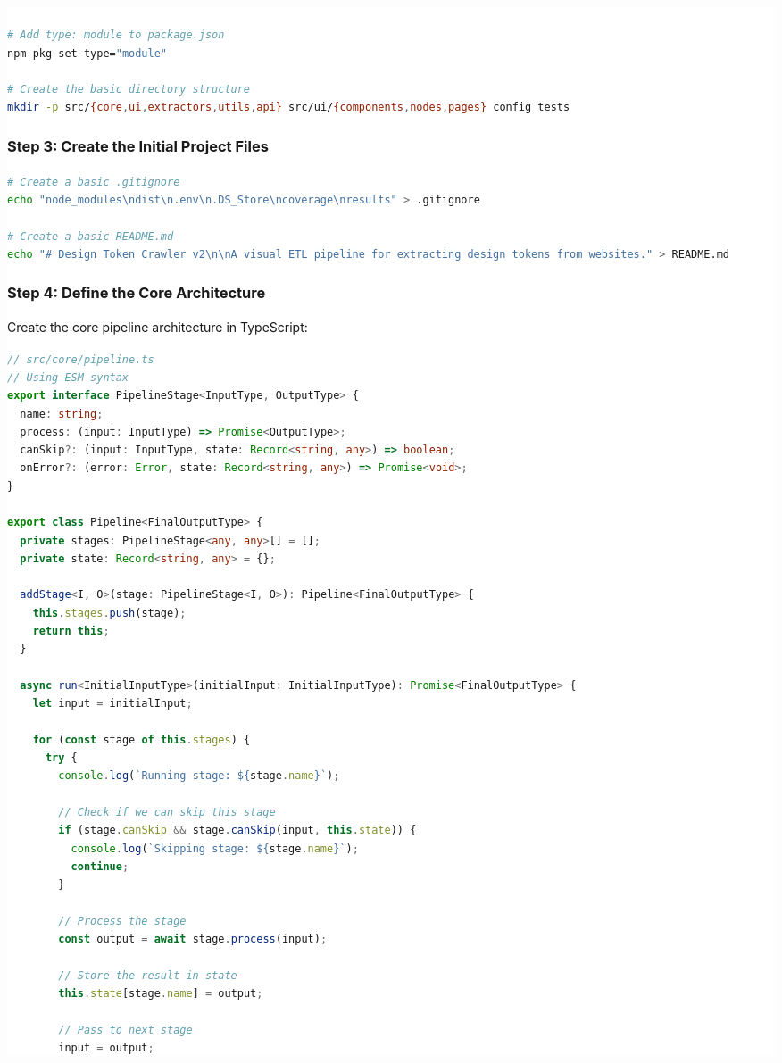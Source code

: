```bash

# Add type: module to package.json
npm pkg set type="module"

# Create the basic directory structure
mkdir -p src/{core,ui,extractors,utils,api} src/ui/{components,nodes,pages} config tests
```

### Step 3: Create the Initial Project Files

```bash
# Create a basic .gitignore
echo "node_modules\ndist\n.env\n.DS_Store\ncoverage\nresults" > .gitignore

# Create a basic README.md
echo "# Design Token Crawler v2\n\nA visual ETL pipeline for extracting design tokens from websites." > README.md
```

### Step 4: Define the Core Architecture

Create the core pipeline architecture in TypeScript:

```typescript
// src/core/pipeline.ts
// Using ESM syntax
export interface PipelineStage<InputType, OutputType> {
  name: string;
  process: (input: InputType) => Promise<OutputType>;
  canSkip?: (input: InputType, state: Record<string, any>) => boolean;
  onError?: (error: Error, state: Record<string, any>) => Promise<void>;
}

export class Pipeline<FinalOutputType> {
  private stages: PipelineStage<any, any>[] = [];
  private state: Record<string, any> = {};

  addStage<I, O>(stage: PipelineStage<I, O>): Pipeline<FinalOutputType> {
    this.stages.push(stage);
    return this;
  }

  async run<InitialInputType>(initialInput: InitialInputType): Promise<FinalOutputType> {
    let input = initialInput;

    for (const stage of this.stages) {
      try {
        console.log(`Running stage: ${stage.name}`);

        // Check if we can skip this stage
        if (stage.canSkip && stage.canSkip(input, this.state)) {
          console.log(`Skipping stage: ${stage.name}`);
          continue;
        }

        // Process the stage
        const output = await stage.process(input);

        // Store the result in state
        this.state[stage.name] = output;

        // Pass to next stage
        input = output;

```